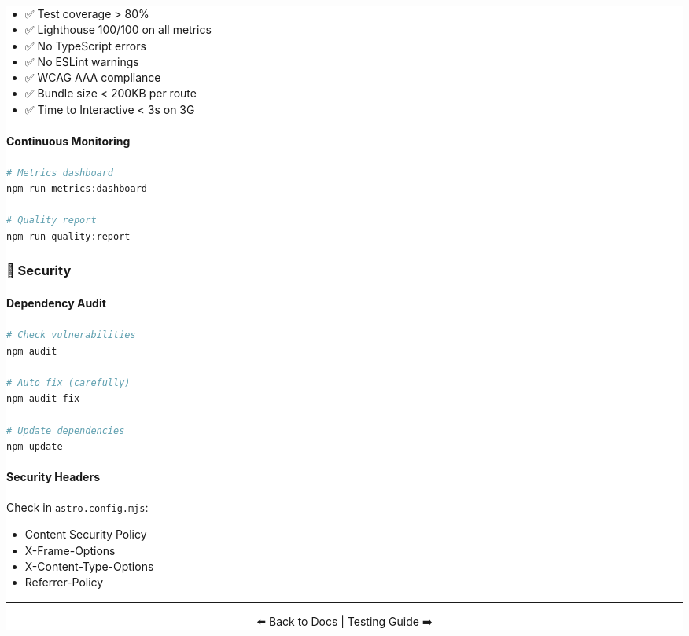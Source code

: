 - ✅ Test coverage > 80%
- ✅ Lighthouse 100/100 on all metrics
- ✅ No TypeScript errors
- ✅ No ESLint warnings
- ✅ WCAG AAA compliance
- ✅ Bundle size < 200KB per route
- ✅ Time to Interactive < 3s on 3G

#### Continuous Monitoring

```bash
# Metrics dashboard
npm run metrics:dashboard

# Quality report
npm run quality:report
```

### 🔐 Security

#### Dependency Audit

```bash
# Check vulnerabilities
npm audit

# Auto fix (carefully)
npm audit fix

# Update dependencies
npm update
```

#### Security Headers

Check in `astro.config.mjs`:

- Content Security Policy
- X-Frame-Options
- X-Content-Type-Options
- Referrer-Policy

---

<div align="center">

[⬅️ Back to Docs](./README.md) | [Testing Guide ➡️](./TESTING.md)

</div>
